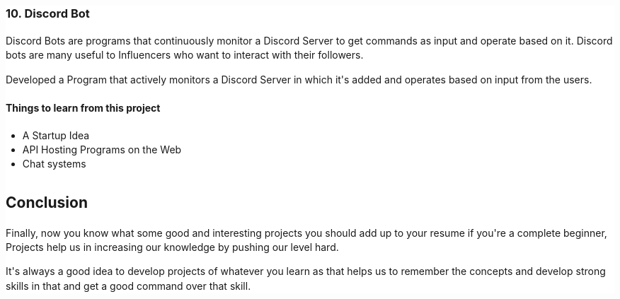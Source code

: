 ### 10. Discord Bot

Discord Bots are programs that continuously monitor a Discord Server to get commands as input and operate based on it. Discord bots are many useful to Influencers who want to interact with their followers.

Developed a Program that actively monitors a Discord Server in which it's added and operates based on input from the users.

#### Things to learn from this project

- A Startup Idea
- API Hosting Programs on the Web
- Chat systems

## Conclusion

Finally, now you know what some good and interesting projects you should add up to your resume if you're a complete beginner, Projects help us in increasing our knowledge by pushing our level hard.

It's always a good idea to develop projects of whatever you learn as that helps us to remember the concepts and develop strong skills in that and get a good command over that skill.
